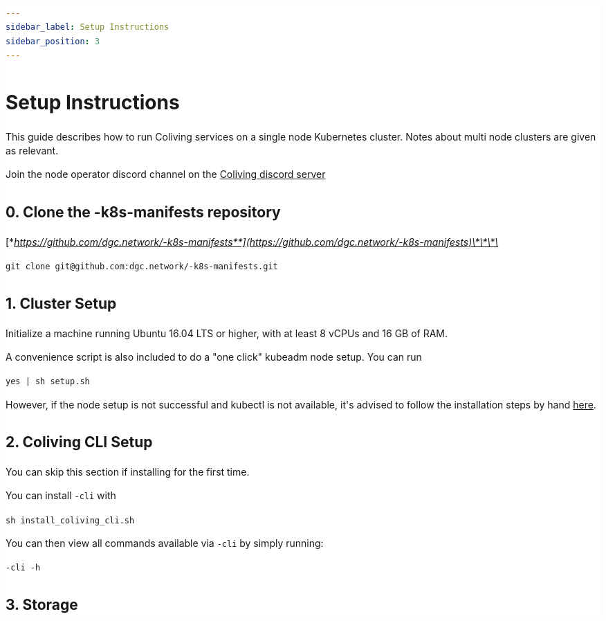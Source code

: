 ```yaml
---
sidebar_label: Setup Instructions
sidebar_position: 3
---
```


# Setup Instructions

This guide describes how to run Coliving services on a single node Kubernetes cluster. Notes about multi node clusters are given as relevant.

Join the node operator discord channel on the [Coliving discord server](https://discord.com/invite/)

## 0. Clone the -k8s-manifests repository
[**https://github.com/dgc.network/-k8s-manifests**](https://github.com/dgc.network/-k8s-manifests)\*\*\*\*

```text
git clone git@github.com:dgc.network/-k8s-manifests.git
```

## 1. Cluster Setup

Initialize a machine running Ubuntu 16.04 LTS or higher, with at least 8 vCPUs and 16 GB of RAM.

A convenience script is also included to do a "one click" kubeadm node setup. You can run

```text
yes | sh setup.sh
```

However, if the node setup is not successful and kubectl is not available, it's advised to follow the installation steps by hand [here](https://github.com/dgc.network/-k8s-manifests/blob/master/cluster-setup.md).

## 2. Coliving CLI Setup

You can skip this section if installing for the first time.

You can install `-cli` with

```text
sh install_coliving_cli.sh
```

You can then view all commands available via `-cli` by simply running:

```text
-cli -h
```

## 3. Storage
